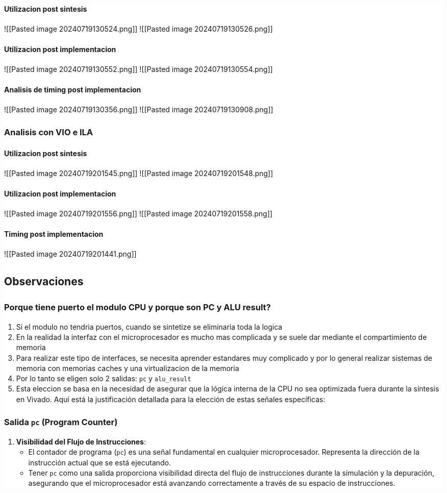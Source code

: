 #### Utilizacion post sintesis
![[Pasted image 20240719130524.png]]
![[Pasted image 20240719130526.png]]
#### Utilizacion post implementacion
![[Pasted image 20240719130552.png]]
![[Pasted image 20240719130554.png]]
#### Analisis de timing post implementacion
![[Pasted image 20240719130356.png]]
![[Pasted image 20240719130908.png]]

### Analisis con VIO e ILA
#### Utilizacion post sintesis
![[Pasted image 20240719201545.png]]
![[Pasted image 20240719201548.png]]
#### Utilizacion post implementacion
![[Pasted image 20240719201556.png]]
![[Pasted image 20240719201558.png]]

#### Timing post implementacion
![[Pasted image 20240719201441.png]]

## Observaciones
### Porque tiene puerto el modulo CPU y porque son PC y ALU result?
1. Si el modulo no tendria puertos, cuando se sintetize se eliminaria toda la logica
2. En la realidad la interfaz con el microprocesador es mucho mas complicada y se suele dar mediante el compartimiento de memoria
3. Para realizar este tipo de interfaces, se necesita aprender estandares muy complicado y por lo general realizar sistemas de memoria con memorias caches y una virtualizacion de la memoria
4. Por lo tanto se eligen solo 2 salidas: `pc` y `alu_result` 
5. Esta eleccion se basa en la necesidad de asegurar que la lógica interna de la CPU no sea optimizada fuera durante la síntesis en Vivado. Aquí está la justificación detallada para la elección de estas señales específicas:

### Salida `pc` (Program Counter)
1. **Visibilidad del Flujo de Instrucciones**:
   - El contador de programa (`pc`) es una señal fundamental en cualquier microprocesador. Representa la dirección de la instrucción actual que se está ejecutando.
   - Tener `pc` como una salida proporciona visibilidad directa del flujo de instrucciones durante la simulación y la depuración, asegurando que el microprocesador está avanzando correctamente a través de su espacio de instrucciones.
